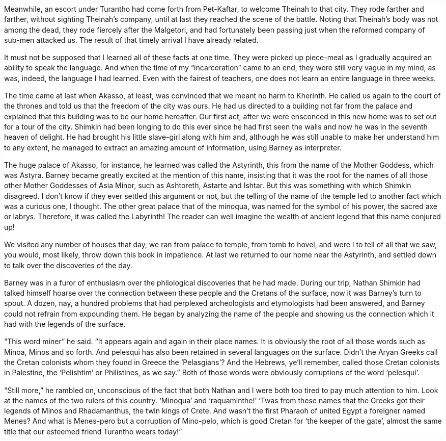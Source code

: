 Meanwhile, an escort under Turantho had come forth from Pet-Kaftar, to welcome Theinah to that city. They rode farther and farther, without sighting Theinah’s company, until at last they reached the scene of the battle.  Noting that Theinah’s body was not among the dead, they rode fiercely after the Malgetori, and had fortunately been passing just when the reformed company of sub-men attacked us.  The result of that timely arrival I have already related.

It must not be supposed that I learned all of these facts at one time.  They were picked up piece-meal as I gradually acquired an ability to speak the language.  And when the time of my “incarceration” came to an end, they were still very vague in my mind, as was, indeed, the language I had learned.  Even with the fairest of teachers, one does not learn an entire language in three weeks.

The time came at last when Akasso, at least, was convinced that we meant no harm to Kherinth.  He called us again to the court of the thrones and told us that the freedom of the city was ours. He had us directed to a building not far from the palace and explained that this building was to be our home hereafter.  Our first act, after we were ensconced in this new home was to set out for a tour of the city.  Shimkin had been longing to do this ever since he had first seen the walls and now he was in the seventh heaven of delight.  He had brought his little slave-girl along with him and, although he was still unable to make her understand him to any extent, he managed to extract an amazing amount of information, using Barney as interpreter.

The huge palace of Akasso, for instance, he learned was called the Astyrinth, this from the name of the Mother Goddess, which was Astyra.  Barney became greatly excited at the mention of this name, insisting that it was the root for the names of all those other Mother Goddesses of Asia Minor, such as Ashtoreth, Astarte and Ishtar.  But this was something with which Shimkin disagreed.  I don’t know if they ever settled this argument or not, but the telling of the name of the temple led to another fact which was a curious one, I thought.  The other great palace that of the minoqua, was named for the symbol of his power, the sacred axe or labrys.  Therefore, it was called the Labyrinth!  The reader can well imagine the wealth of ancient legend that this name conjured up!

We visited any number of houses that day, we ran from palace to temple, from tomb to hovel, and were I to tell of all that we saw, you would, most likely, throw down this book in impatience.  At last we returned to our home near the Astyrinth, and settled down to talk over the discoveries of the day.

Barney was in a furor of enthusiasm over the philological discoveries that he had made.  During our trip, Nathan Shimkin had talked himself hoarse over the connection between these people and the Cretans of the surface, now it was Barney’s turn to spout.  A dozen, nay, a hundred problems that had perplexed archeologists and etymologists had been answered, and Barney could not refrain from expounding them.  He began by analyzing the name of the people and showing us the connection which it had with the legends of the surface.

“This word miner” he said.  “It appears again and again in their place names.  It is obviously the root of all those words such as Minoa, Minos and so forth.  And pelesqui has also been retained in several languages on the surface.  Didn’t the Aryan Greeks call the Cretan colonists whom they found in Greece the ‘Pelasgians’?  And the Hebrews, ye’ll remember, called those Cretan colonists in Palestine, the ‘Pelishtim’ or Philistines, as we say.”  Both of those words were obviously corruptions of the word ‘pelesqui’.

“Still more,” he rambled on, unconscious of the fact that both Nathan and I were both too tired to pay much attention to him. Look at the names of the two rulers of this country.  ‘Minoqua’ and ‘raquaminthe!’  ‘Twas from these names that the Greeks got their legends of Minos and Rhadamanthus, the twin kings of Crete.  And wasn’t the first Pharaoh of united Egypt a foreigner named Menes?  And what is Menes-pero but a corruption of Mino-pelo, which is good Cretan for ‘the keeper of the gate’, almost the same title that our esteemed friend Turantho wears today!”
